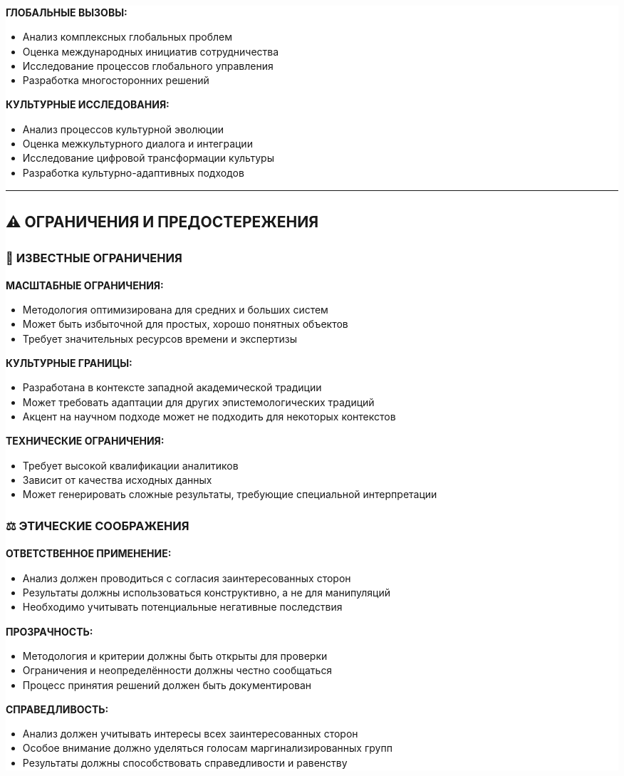 **ГЛОБАЛЬНЫЕ ВЫЗОВЫ:**

* Анализ комплексных глобальных проблем
* Оценка международных инициатив сотрудничества
* Исследование процессов глобального управления
* Разработка многосторонних решений

**КУЛЬТУРНЫЕ ИССЛЕДОВАНИЯ:**

* Анализ процессов культурной эволюции
* Оценка межкультурного диалога и интеграции
* Исследование цифровой трансформации культуры
* Разработка культурно-адаптивных подходов

***

## ⚠️ **ОГРАНИЧЕНИЯ И ПРЕДОСТЕРЕЖЕНИЯ**

### 🚫 **ИЗВЕСТНЫЕ ОГРАНИЧЕНИЯ**

**МАСШТАБНЫЕ ОГРАНИЧЕНИЯ:**

* Методология оптимизирована для средних и больших систем
* Может быть избыточной для простых, хорошо понятных объектов
* Требует значительных ресурсов времени и экспертизы

**КУЛЬТУРНЫЕ ГРАНИЦЫ:**

* Разработана в контексте западной академической традиции
* Может требовать адаптации для других эпистемологических традиций
* Акцент на научном подходе может не подходить для некоторых контекстов

**ТЕХНИЧЕСКИЕ ОГРАНИЧЕНИЯ:**

* Требует высокой квалификации аналитиков
* Зависит от качества исходных данных
* Может генерировать сложные результаты, требующие специальной интерпретации

### ⚖️ **ЭТИЧЕСКИЕ СООБРАЖЕНИЯ**

**ОТВЕТСТВЕННОЕ ПРИМЕНЕНИЕ:**

* Анализ должен проводиться с согласия заинтересованных сторон
* Результаты должны использоваться конструктивно, а не для манипуляций
* Необходимо учитывать потенциальные негативные последствия

**ПРОЗРАЧНОСТЬ:**

* Методология и критерии должны быть открыты для проверки
* Ограничения и неопределённости должны честно сообщаться
* Процесс принятия решений должен быть документирован

**СПРАВЕДЛИВОСТЬ:**

* Анализ должен учитывать интересы всех заинтересованных сторон
* Особое внимание должно уделяться голосам маргинализированных групп
* Результаты должны способствовать справедливости и равенству
